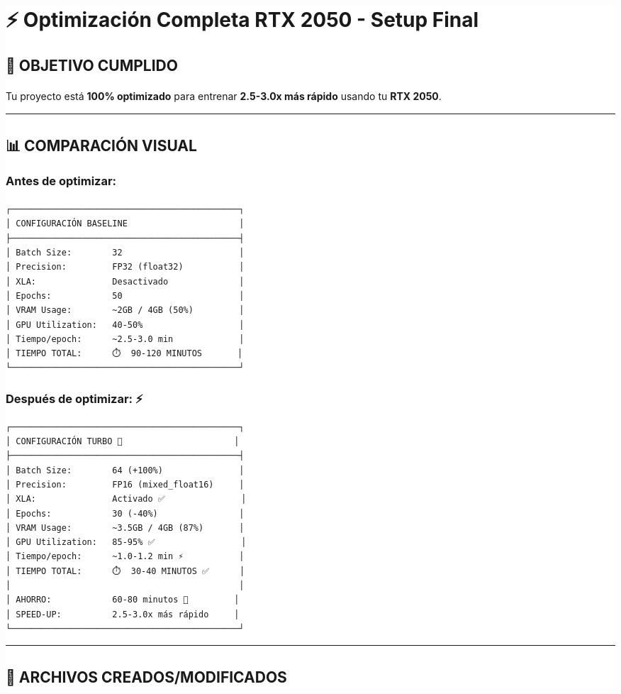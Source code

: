 # ⚡ Optimización Completa RTX 2050 - Setup Final

## 🎯 OBJETIVO CUMPLIDO

Tu proyecto está **100% optimizado** para entrenar **2.5-3.0x más rápido** usando tu **RTX 2050**.

---

## 📊 COMPARACIÓN VISUAL

### Antes de optimizar:

```
┌─────────────────────────────────────────────┐
│ CONFIGURACIÓN BASELINE                      │
├─────────────────────────────────────────────┤
│ Batch Size:        32                       │
│ Precision:         FP32 (float32)           │
│ XLA:               Desactivado              │
│ Epochs:            50                       │
│ VRAM Usage:        ~2GB / 4GB (50%)         │
│ GPU Utilization:   40-50%                   │
│ Tiempo/epoch:      ~2.5-3.0 min             │
│ TIEMPO TOTAL:      ⏱️  90-120 MINUTOS       │
└─────────────────────────────────────────────┘
```

### Después de optimizar: ⚡

```
┌─────────────────────────────────────────────┐
│ CONFIGURACIÓN TURBO 🚀                      │
├─────────────────────────────────────────────┤
│ Batch Size:        64 (+100%)               │
│ Precision:         FP16 (mixed_float16)     │
│ XLA:               Activado ✅               │
│ Epochs:            30 (-40%)                │
│ VRAM Usage:        ~3.5GB / 4GB (87%)       │
│ GPU Utilization:   85-95% ✅                 │
│ Tiempo/epoch:      ~1.0-1.2 min ⚡           │
│ TIEMPO TOTAL:      ⏱️  30-40 MINUTOS ✅      │
│                                             │
│ AHORRO:            60-80 minutos 🎉         │
│ SPEED-UP:          2.5-3.0x más rápido     │
└─────────────────────────────────────────────┘
```

---

## 📁 ARCHIVOS CREADOS/MODIFICADOS
